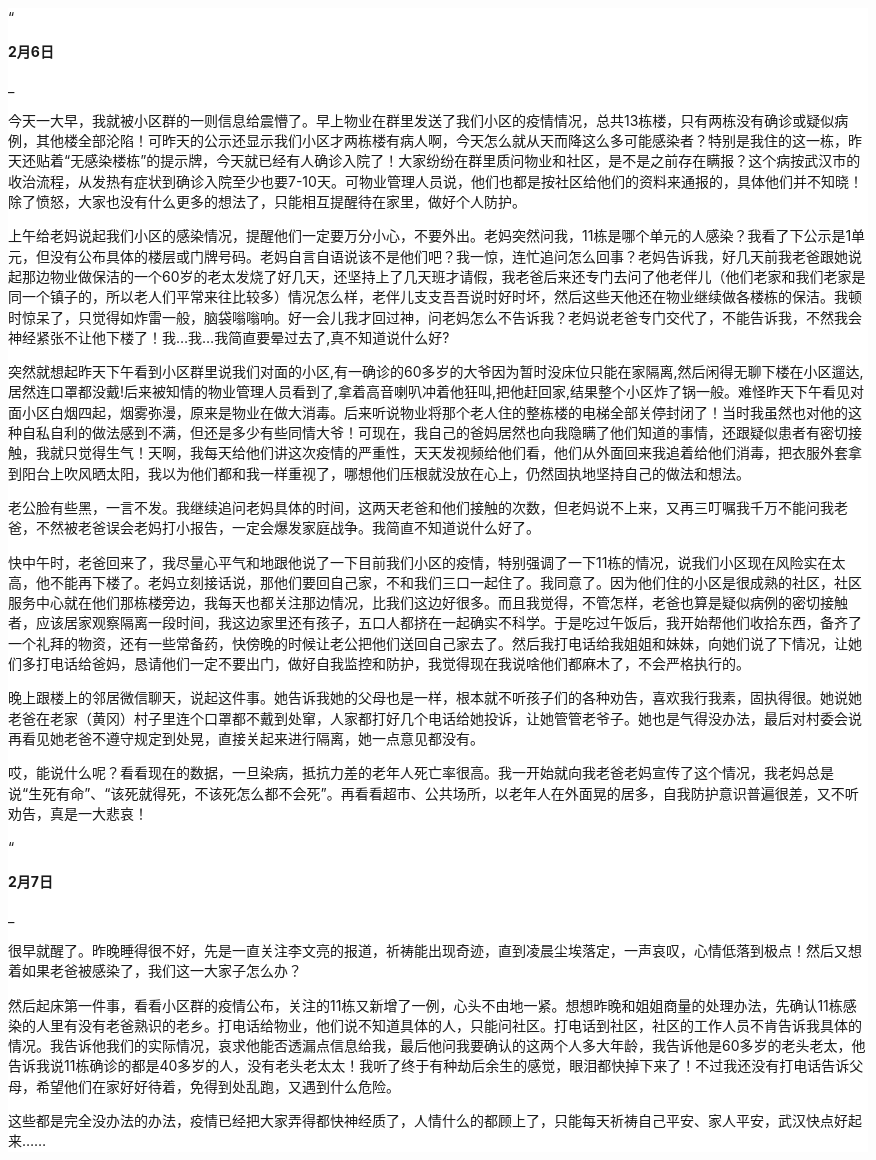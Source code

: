 “

**2月6日**

\_

今天一大早，我就被小区群的一则信息给震懵了。早上物业在群里发送了我们小区的疫情情况，总共13栋楼，只有两栋没有确诊或疑似病例，其他楼全部沦陷！可昨天的公示还显示我们小区才两栋楼有病人啊，今天怎么就从天而降这么多可能感染者？特别是我住的这一栋，昨天还贴着“无感染楼栋”的提示牌，今天就已经有人确诊入院了！大家纷纷在群里质问物业和社区，是不是之前存在瞒报？这个病按武汉市的收治流程，从发热有症状到确诊入院至少也要7-10天。可物业管理人员说，他们也都是按社区给他们的资料来通报的，具体他们并不知晓！除了愤怒，大家也没有什么更多的想法了，只能相互提醒待在家里，做好个人防护。

上午给老妈说起我们小区的感染情况，提醒他们一定要万分小心，不要外出。老妈突然问我，11栋是哪个单元的人感染？我看了下公示是1单元，但没有公布具体的楼层或门牌号码。老妈自言自语说该不是他们吧？我一惊，连忙追问怎么回事？老妈告诉我，好几天前我老爸跟她说起那边物业做保洁的一个60岁的老太发烧了好几天，还坚持上了几天班才请假，我老爸后来还专门去问了他老伴儿（他们老家和我们老家是同一个镇子的，所以老人们平常来往比较多）情况怎么样，老伴儿支支吾吾说时好时坏，然后这些天他还在物业继续做各楼栋的保洁。我顿时惊呆了，只觉得如炸雷一般，脑袋嗡嗡响。好一会儿我才回过神，问老妈怎么不告诉我？老妈说老爸专门交代了，不能告诉我，不然我会神经紧张不让他下楼了！我…我…我简直要晕过去了,真不知道说什么好?

突然就想起昨天下午看到小区群里说我们对面的小区,有一确诊的60多岁的大爷因为暂时没床位只能在家隔离,然后闲得无聊下楼在小区遛达,居然连口罩都没戴!后来被知情的物业管理人员看到了,拿着高音喇叭冲着他狂叫,把他赶回家,结果整个小区炸了锅一般。难怪昨天下午看见对面小区白烟四起，烟雾弥漫，原来是物业在做大消毒。后来听说物业将那个老人住的整栋楼的电梯全部关停封闭了！当时我虽然也对他的这种自私自利的做法感到不满，但还是多少有些同情大爷！可现在，我自己的爸妈居然也向我隐瞒了他们知道的事情，还跟疑似患者有密切接触，我就只觉得生气！天啊，我每天给他们讲这次疫情的严重性，天天发视频给他们看，他们从外面回来我追着给他们消毒，把衣服外套拿到阳台上吹风晒太阳，我以为他们都和我一样重视了，哪想他们压根就没放在心上，仍然固执地坚持自己的做法和想法。 

老公脸有些黑，一言不发。我继续追问老妈具体的时间，这两天老爸和他们接触的次数，但老妈说不上来，又再三叮嘱我千万不能问我老爸，不然被老爸误会老妈打小报告，一定会爆发家庭战争。我简直不知道说什么好了。

快中午时，老爸回来了，我尽量心平气和地跟他说了一下目前我们小区的疫情，特别强调了一下11栋的情况，说我们小区现在风险实在太高，他不能再下楼了。老妈立刻接话说，那他们要回自己家，不和我们三口一起住了。我同意了。因为他们住的小区是很成熟的社区，社区服务中心就在他们那栋楼旁边，我每天也都关注那边情况，比我们这边好很多。而且我觉得，不管怎样，老爸也算是疑似病例的密切接触者，应该居家观察隔离一段时间，我这边家里还有孩子，五口人都挤在一起确实不科学。于是吃过午饭后，我开始帮他们收拾东西，备齐了一个礼拜的物资，还有一些常备药，快傍晚的时候让老公把他们送回自己家去了。然后我打电话给我姐姐和妹妹，向她们说了下情况，让她们多打电话给爸妈，恳请他们一定不要出门，做好自我监控和防护，我觉得现在我说啥他们都麻木了，不会严格执行的。

晚上跟楼上的邻居微信聊天，说起这件事。她告诉我她的父母也是一样，根本就不听孩子们的各种劝告，喜欢我行我素，固执得很。她说她老爸在老家（黄冈）村子里连个口罩都不戴到处窜，人家都打好几个电话给她投诉，让她管管老爷子。她也是气得没办法，最后对村委会说再看见她老爸不遵守规定到处晃，直接关起来进行隔离，她一点意见都没有。

哎，能说什么呢？看看现在的数据，一旦染病，抵抗力差的老年人死亡率很高。我一开始就向我老爸老妈宣传了这个情况，我老妈总是说“生死有命”、“该死就得死，不该死怎么都不会死”。再看看超市、公共场所，以老年人在外面晃的居多，自我防护意识普遍很差，又不听劝告，真是一大悲哀！

“

**2月7日**

\_

很早就醒了。昨晚睡得很不好，先是一直关注李文亮的报道，祈祷能出现奇迹，直到凌晨尘埃落定，一声哀叹，心情低落到极点！然后又想着如果老爸被感染了，我们这一大家子怎么办？

然后起床第一件事，看看小区群的疫情公布，关注的11栋又新增了一例，心头不由地一紧。想想昨晚和姐姐商量的处理办法，先确认11栋感染的人里有没有老爸熟识的老乡。打电话给物业，他们说不知道具体的人，只能问社区。打电话到社区，社区的工作人员不肯告诉我具体的情况。我告诉他我们的实际情况，哀求他能否透漏点信息给我，最后他问我要确认的这两个人多大年龄，我告诉他是60多岁的老头老太，他告诉我说11栋确诊的都是40多岁的人，没有老头老太太！我听了终于有种劫后余生的感觉，眼泪都快掉下来了！不过我还没有打电话告诉父母，希望他们在家好好待着，免得到处乱跑，又遇到什么危险。

这些都是完全没办法的办法，疫情已经把大家弄得都快神经质了，人情什么的都顾上了，只能每天祈祷自己平安、家人平安，武汉快点好起来……
